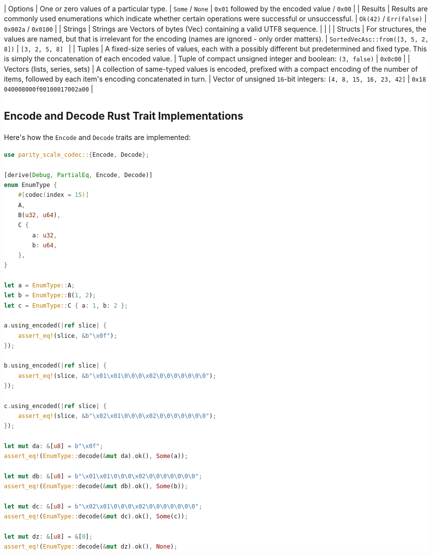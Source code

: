 | Options                       | One or zero values of a particular type.                                                                                                                                                                                                                                                                                   | `Some` / `None`                                                                                                                                    | `0x01` followed by the encoded value / `0x00`                           |
| Results                       | Results are commonly used enumerations which indicate whether certain operations were successful or unsuccessful.                                                                                                                                                                                                          | `Ok(42)` / `Err(false)`                                                                                                                            | `0x002a` / `0x0100`                                                     |
| Strings                       | Strings are Vectors of bytes (Vec<u8>) containing a valid UTF8 sequence.                                                                                                                                                                                                                                                   |                                                                                                                                                    |                                                                         |
| Structs                       | For structures, the values are named, but that is irrelevant for the encoding (names are ignored - only order matters).                                                                                                                                                                                                    | `SortedVecAsc::from([3, 5, 2, 8])`                                                                                                                 | `[3, 2, 5, 8] `                                                         |
| Tuples                        | A fixed-size series of values, each with a possibly different but predetermined and fixed type. This is simply the concatenation of each encoded value.                                                                                                                                                                    | Tuple of compact unsigned integer and boolean: `(3, false)`                                                                                        | `0x0c00`                                                                |
| Vectors (lists, series, sets) | A collection of same-typed values is encoded, prefixed with a compact encoding of the number of items, followed by each item's encoding concatenated in turn.                                                                                                                                                              | Vector of unsigned `16`-bit integers: `[4, 8, 15, 16, 23, 42]`                                                                                     | `0x18040008000f00100017002a00`                                          |

## Encode and Decode Rust Trait Implementations

Here's how the `Encode` and `Decode` traits are implemented:


```rust
use parity_scale_codec::{Encode, Decode};

[derive(Debug, PartialEq, Encode, Decode)]
enum EnumType {
    #[codec(index = 15)]
    A,
    B(u32, u64),
    C {
        a: u32,
        b: u64,
    },
}

let a = EnumType::A;
let b = EnumType::B(1, 2);
let c = EnumType::C { a: 1, b: 2 };

a.using_encoded(|ref slice| {
    assert_eq!(slice, &b"\x0f");
});

b.using_encoded(|ref slice| {
    assert_eq!(slice, &b"\x01\x01\0\0\0\x02\0\0\0\0\0\0\0");
});

c.using_encoded(|ref slice| {
    assert_eq!(slice, &b"\x02\x01\0\0\0\x02\0\0\0\0\0\0\0");
});

let mut da: &[u8] = b"\x0f";
assert_eq!(EnumType::decode(&mut da).ok(), Some(a));

let mut db: &[u8] = b"\x01\x01\0\0\0\x02\0\0\0\0\0\0\0";
assert_eq!(EnumType::decode(&mut db).ok(), Some(b));

let mut dc: &[u8] = b"\x02\x01\0\0\0\x02\0\0\0\0\0\0\0";
assert_eq!(EnumType::decode(&mut dc).ok(), Some(c));

let mut dz: &[u8] = &[0];
assert_eq!(EnumType::decode(&mut dz).ok(), None);
```

